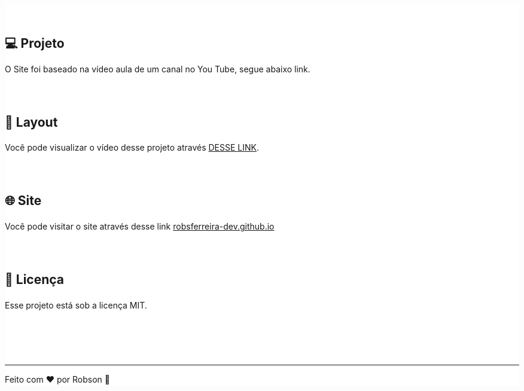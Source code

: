 <br>

## 💻 Projeto

O Site foi baseado na vídeo aula de um canal no You Tube, segue abaixo link.

<br>

## 📐 Layout

Você pode visualizar o vídeo desse projeto através [DESSE LINK](https://www.youtube.com/watch?v=G4_QjTJTVlc&list=PLtBZKYFMnG8IdT8Jip0kS1eUnl3I6hY-e&index=6).

<br>

## 🌐 Site

Você pode visitar o site através desse link [robsferreira-dev.github.io](https://robsferreira-dev.github.io)

<br>

## :memo: Licença

Esse projeto está sob a licença MIT.

<br>
<br>
<br>

---
Feito com ❤ por Robson :wave: